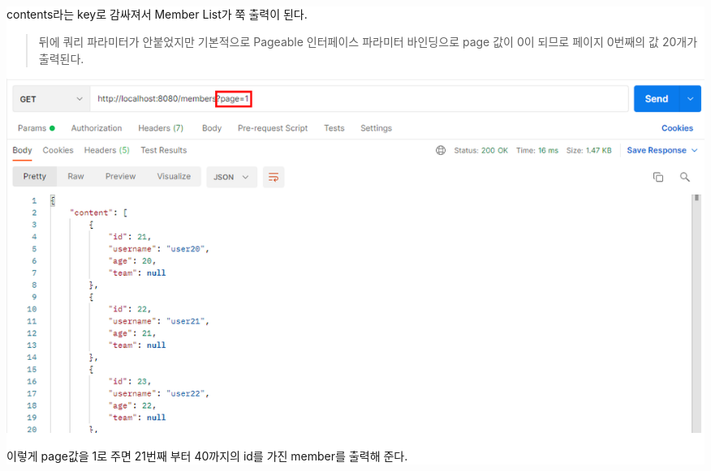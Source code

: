 contents라는 key로 감싸져서 Member List가 쭉 출력이 된다. 

> 뒤에 쿼리 파라미터가 안붙었지만 기본적으로 Pageable 인터페이스 파라미터 바인딩으로 page 값이 0이 되므로 페이지 0번째의 값 20개가 출력된다.
> 

![image6](./image/image6.png)

이렇게 page값을 1로 주면 21번째 부터 40까지의 id를 가진 member를 출력해 준다.

